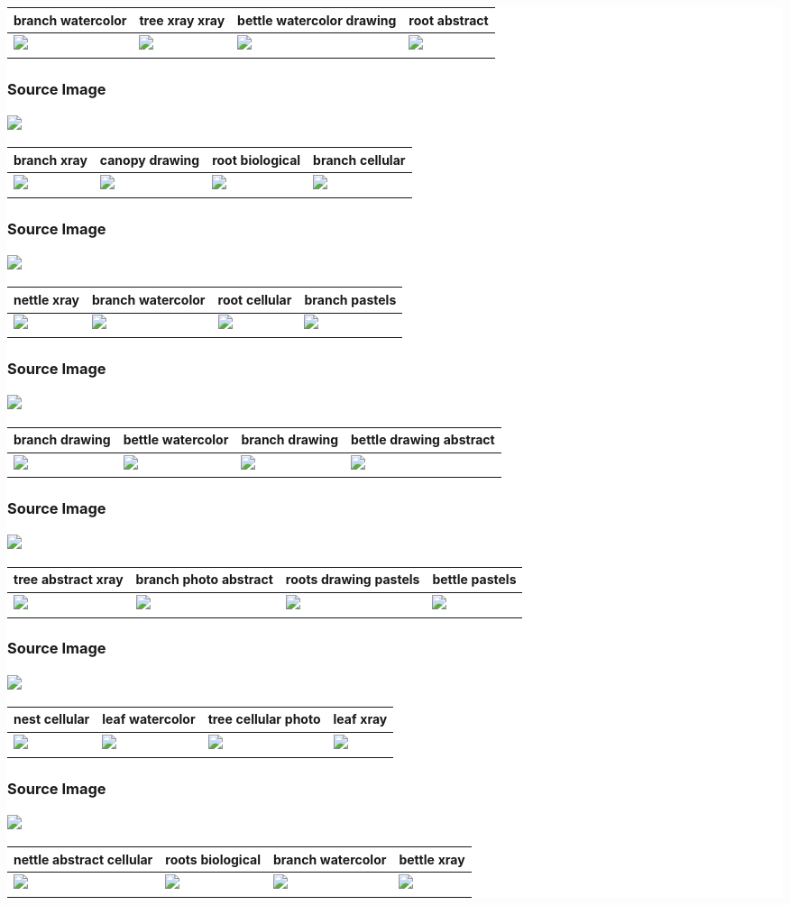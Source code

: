 | branch watercolor | tree xray xray | bettle watercolor drawing | root abstract |
| -- | -- | -- | -- |
| <img src="images/000089.1388741589.png" width=200 /> | <img src="images/000090.3938404417.png" width=200 /> | <img src="images/000091.3081389581.png" width=200 /> | <img src="images/000092.3170058047.png" width=200 /> |

### Source Image
<img src="images/4290613776917813628_24.png" width=200/>

| branch xray | canopy drawing | root biological | branch cellular |
| -- | -- | -- | -- |
| <img src="images/000093.691394645.png" width=200 /> | <img src="images/000094.2459689421.png" width=200 /> | <img src="images/000095.832131353.png" width=200 /> | <img src="images/000096.2451177571.png" width=200 /> |

### Source Image
<img src="images/4290613776917813628_25.png" width=200/>

| nettle xray | branch watercolor | root cellular | branch pastels |
| -- | -- | -- | -- |
| <img src="images/000097.2942038812.png" width=200 /> | <img src="images/000098.1008158354.png" width=200 /> | <img src="images/000099.3022847665.png" width=200 /> | <img src="images/000100.4097075588.png" width=200 /> |

### Source Image
<img src="images/4290613776917813628_26.png" width=200/>

| branch drawing | bettle watercolor | branch drawing | bettle drawing abstract |
| -- | -- | -- | -- |
| <img src="images/000101.4241260710.png" width=200 /> | <img src="images/000102.1919322229.png" width=200 /> | <img src="images/000103.4145817892.png" width=200 /> | <img src="images/000104.669538038.png" width=200 /> |

### Source Image
<img src="images/4290613776917813628_27.png" width=200/>

| tree abstract xray | branch photo abstract | roots drawing pastels | bettle pastels |
| -- | -- | -- | -- |
| <img src="images/000105.316024596.png" width=200 /> | <img src="images/000106.3134704550.png" width=200 /> | <img src="images/000107.2580266979.png" width=200 /> | <img src="images/000108.1241936140.png" width=200 /> |

### Source Image
<img src="images/4290613776917813628_28.png" width=200/>

| nest cellular | leaf watercolor | tree cellular photo | leaf xray |
| -- | -- | -- | -- |
| <img src="images/000109.1854059072.png" width=200 /> | <img src="images/000110.3284675896.png" width=200 /> | <img src="images/000111.2226661944.png" width=200 /> | <img src="images/000112.1156253866.png" width=200 /> |

### Source Image
<img src="images/4290613776917813628_29.png" width=200/>

| nettle abstract cellular | roots biological | branch watercolor | bettle xray |
| -- | -- | -- | -- |
| <img src="images/000113.4105784305.png" width=200 /> | <img src="images/000114.1174590870.png" width=200 /> | <img src="images/000115.131455334.png" width=200 /> | <img src="images/000116.2896482073.png" width=200 /> |

